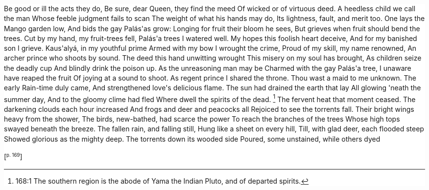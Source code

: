 Be good or ill the acts they do,
Be sure, dear Queen, they find the meed
Of wicked or of virtuous deed.
A heedless child we call the man
Whose feeble judgment fails to scan
The weight of what his hands may do,
Its lightness, fault, and merit too.
One lays the Mango garden low,
And bids the gay Palás'as grow:
Longing for fruit their bloom he sees,
But grieves when fruit should bend the trees.
Cut by my hand, my fruit-trees fell,
Palás'a trees I watered well.
My hopes this foolish heart deceive,
And for my banished son I grieve.
Kaus'alyá, in my youthful prime
Armed with my bow I wrought the crime,
Proud of my skill, my name renowned,
An archer prince who shoots by sound.
The deed this hand unwitting wrought
This misery on my soul has brought,
As children seize the deadly cup
And blindly drink the poison up.
As the unreasoning man may be
Charmed with the gay Palás'a tree,
I unaware have reaped the fruit
Of joying at a sound to shoot.
As regent prince I shared the throne.
Thou wast a maid to me unknown.
The early Rain-time duly came,
And strengthened love's delicious flame.
The sun had drained the earth that lay
All glowing 'neath the summer day,
And to the gloomy clime had fled
Where dwell the spirits of the dead.  [^335]
The fervent heat that moment ceased.
The darkening clouds each hour increased
And frogs and deer and peacocks all
Rejoiced to see the torrents fall.
Their bright wings heavy from the shower,
The birds, new-bathed, had scarce the power
To reach the branches of the trees
Whose high tops swayed beneath the breeze.
The fallen rain, and falling still,
Hung like a sheet on every hill,
Till, with glad deer, each flooded steep
Showed glorious as the mighty deep.
The torrents down its wooded side
Poured, some unstained, while others dyed

<span id="p169">[<sup><small>p. 169</small></sup>]</span>


[^335]: 168:1 The southern region is the abode of Yama the Indian Pluto, and of departed spirits.
[^336]: 169:1 The five elements of which the body consists, and to which it returns.
[^337]: 171:1 So dying York cries over the body of Suffolk:
[^338]: 173:1 Kausalya, daughter of the king of another Kos'al.
[^339]: 175:1 Rámagriha, or Girivraja was the capital of As'vapati, Bharat's maternal grand father.
[^340]: 175:2 The Kekayas or Kaikayas in the Punjab appear amongst the chief nations in the war of the Mahábhárata; their king being a kinsman of Krishna.
[^341]: 176:1 Hástinapura was the capital of the kingdom of Kuru, near the modern Delhi.
[^342]: 176:2 "The Panchálas occupied the upper part of the Doab.
[^343]: 176:3 ‘Kurujángala and its inhabitants are frequently mentioned in the _Mahábhárata_, as in the _Ádi-parv_. 3789, 4337, _et al._’ WILSON'S Vishnu Purána. Vol. II. p. 176. DR. HALL'S Note.
[^344]: 176:4 ‘The Ὀξύματις of Arrian. See _As. Res._ Vol XV. p. 420, 421, also _Indische Alterthumskunde_, Vol. I. p. 602, first footnote.’ WILSON'S _Vishnu Purána_, Vol. I, p 421. DR. HALL'S Edition. The Ikshumatí was a river in Kurukshetra.
[^345]: 176:5 ‘The Bahíkas are described in the Mahábhárata, Kama Parvan, with some detail, and comprehend the different nations of the Punjab from the Sutlej to the Indus.’ WILSON S Vishnu Purana. Vol.l, p. 167.
[^346]: 176:6 The Beas, Hyphsis, or Bibasis.
[^347]: 176:1b It would be lost labour to attempt to verify all the towns and streams mentioned in Cantos LXVIII and LXXII. Professor Wilson observes (_Vishnu Purána_, p. 139. Dr. Hall's Edition) 'States, and tribes, and cities have disappeared, even from recollection; and some of the natural features of the country, especially the rivers, have undergone a total alteration.